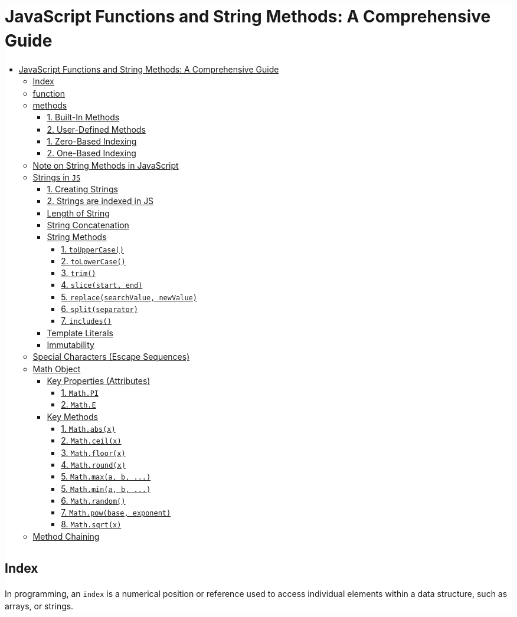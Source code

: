 # JavaScript Functions and String Methods: A Comprehensive Guide

- [JavaScript Functions and String Methods: A Comprehensive Guide](#javascript-functions-and-string-methods-a-comprehensive-guide)
  - [Index](#index)
  - [function](#function)
  - [methods](#methods)
    - [1. Built-In Methods](#1-built-in-methods)
    - [2. User-Defined Methods](#2-user-defined-methods)
    - [1. Zero-Based Indexing](#1-zero-based-indexing)
    - [2. One-Based Indexing](#2-one-based-indexing)
  - [Note on String Methods in JavaScript](#note-on-string-methods-in-javascript)
  - [Strings in `JS`](#strings-in-js)
    - [1. Creating Strings](#1-creating-strings)
    - [2. Strings are indexed in JS](#2-strings-are-indexed-in-js)
    - [Length of String](#length-of-string)
    - [String Concatenation](#string-concatenation)
    - [String Methods](#string-methods)
      - [1. `toUpperCase()`](#1-touppercase)
      - [2. `toLowerCase()`](#2-tolowercase)
      - [3. `trim()`](#3-trim)
      - [4. `slice(start, end)`](#4-slicestart-end)
      - [5. `replace(searchValue, newValue)`](#5-replacesearchvalue-newvalue)
      - [6. `split(separator)`](#6-splitseparator)
      - [7. `includes()`](#7-includes)
    - [Template Literals](#template-literals)
    - [Immutability](#immutability)
  - [Special Characters (Escape Sequences)](#special-characters-escape-sequences)
  - [Math Object](#math-object)
    - [Key Properties (Attributes)](#key-properties-attributes)
      - [1. `Math.PI`](#1-mathpi)
      - [2. `Math.E`](#2-mathe)
    - [Key Methods](#key-methods)
      - [1. `Math.abs(x)`](#1-mathabsx)
      - [2. `Math.ceil(x)`](#2-mathceilx)
      - [3. `Math.floor(x)`](#3-mathfloorx)
      - [4. `Math.round(x)`](#4-mathroundx)
      - [5. `Math.max(a, b, ...)`](#5-mathmaxa-b-)
      - [5. `Math.min(a, b, ...)`](#5-mathmina-b-)
      - [6. `Math.random()`](#6-mathrandom)
      - [7. `Math.pow(base, exponent)`](#7-mathpowbase-exponent)
      - [8. `Math.sqrt(x)`](#8-mathsqrtx)
  - [Method Chaining](#method-chaining)

## Index

In programming, an `index` is a numerical position or reference used to access individual elements within a data structure, such as arrays, or strings.

